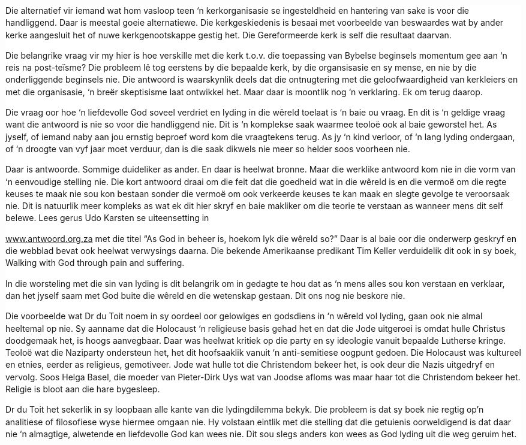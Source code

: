Die alternatief vir iemand wat hom vasloop teen ‘n kerkorganisasie se ingesteldheid 
en hantering van sake is voor die handliggend. Daar is meestal goeie alternatiewe. 
Die kerkgeskiedenis is besaai met voorbeelde van beswaardes wat by ander kerke 
aangesluit het of nuwe kerkgenootskappe gestig het. Die Gereformeerde kerk is self 
die resultaat daarvan.  
 
Die belangrike vraag vir my hier is hoe verskille met die kerk t.o.v. die toepassing van 
Bybelse beginsels momentum gee aan ‘n reis na post-teïsme? Die probleem lê tog 
eerstens by die bepaalde kerk, by die organsisasie en sy mense, en nie by die 
onderliggende beginsels nie. Die antwoord is waarskynlik deels dat die ontnugtering 
met die geloofwaardigheid van kerkleiers en met die organisasie, ‘n breër 
skeptisisme laat ontwikkel het. Maar daar is moontlik nog ‘n verklaring. Ek om terug 
daarop. 
 
Die vraag oor hoe ‘n liefdevolle God soveel verdriet en lyding in die wêreld toelaat is 
‘n baie ou vraag. En dit is ‘n geldige vraag want die antwoord is nie so voor die 
handliggend nie. Dit is ‘n komplekse saak waarmee teoloë ook al baie geworstel het. 
As jyself, of iemand naby aan jou ernstig beproef word kom die vraagtekens terug. 
As jy ‘n kind verloor, of ‘n lang lyding ondergaan, of ‘n droogte van vyf jaar moet 
verduur, dan is die saak dikwels nie meer so helder soos voorheen nie. 
 
Daar is antwoorde. Sommige duideliker as ander. En daar is heelwat bronne. Maar 
die werklike antwoord kom nie in die vorm van ‘n eenvoudige stelling nie. Die kort 
antwoord draai om die feit dat die goedheid wat in die wêreld is en die vermoë om 
die regte keuses te maak nie sou kon bestaan sonder die vermoë om ook verkeerde 
keuses te kan maak  en slegte gevolge te veroorsaak nie.  Dit is natuurlik meer 
kompleks as wat ek dit hier skryf en baie makliker om die teorie te verstaan as 
wanneer mens dit self belewe. Lees gerus Udo Karsten se uiteensetting in 
 
www.antwoord.org.za met die titel “As God in beheer is, hoekom lyk die wêreld so?” 
Daar is al baie oor die onderwerp geskryf en die webblad bevat ook heelwat 
verwysings daarna. Die bekende Amerikaanse predikant Tim Keller verduidelik dit 
ook in sy boek, Walking with God through pain and suffering. 
 
In die worsteling met die sin van lyding is dit belangrik om in gedagte te hou dat as ‘n 
mens alles sou kon verstaan en verklaar, dan het jyself saam met God buite die 
wêreld en die wetenskap gestaan. Dit ons nog nie beskore nie. 
 
Die voorbeelde wat Dr du Toit noem in sy oordeel oor gelowiges en godsdiens in ‘n 
wêreld vol lyding, gaan ook nie almal heeltemal op nie. Sy aanname dat die 
Holocaust ‘n religieuse basis gehad het en dat die Jode uitgeroei is omdat hulle 
Christus doodgemaak het, is hoogs aanvegbaar. Daar was heelwat kritiek op die 
party en sy ideologie vanuit bepaalde Lutherse kringe. Teoloë wat die Naziparty 
ondersteun het, het dit hoofsaaklik vanuit ‘n anti-semitiese oogpunt gedoen. Die 
Holocaust was kultureel en etnies, eerder as religieus, gemotiveer. Jode wat hulle tot 
die Christendom bekeer het, is ook deur die Nazis uitgedryf en vervolg. Soos Helga 
Basel, die moeder van Pieter-Dirk Uys wat van Joodse afloms was maar haar tot die 
Christendom bekeer het. Religie is bloot aan die hare bygesleep. 
 
Dr du Toit het sekerlik in sy loopbaan alle kante van die lydingdilemma bekyk. Die 
probleem is dat sy boek nie regtig op’n analitiese of filosofiese wyse hiermee 
omgaan nie. Hy volstaan eintlik met die stelling dat die getuienis oorweldigend is dat 
daar nie ‘n almagtige, alwetende en liefdevolle God kan wees nie.  Dit sou slegs 
anders kon wees as God lyding uit die weg geruim het. 
 